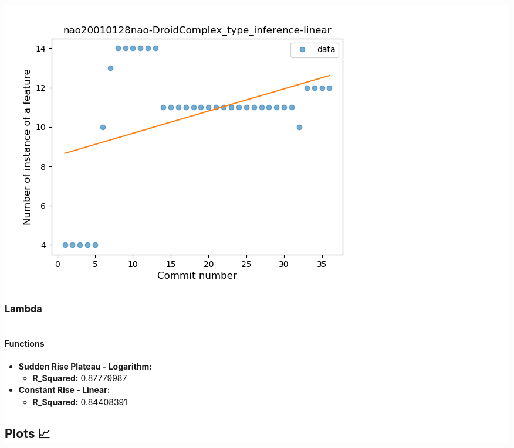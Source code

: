![nao20010128nao-DroidComplex T1](../plots/nao20010128nao-DroidComplex_type_inference_T1.png)
### <a name="lambda">Lambda</a>
----
#### Functions
* **Sudden Rise Plateau - Logarithm:** ![equation](http://latex.codecogs.com/svg.latex?1.962317%5Clog_%7B3.718281%7D%28x%29%20&plus;%201.65523)
    * **R_Squared:** 0.87779987
* **Constant Rise - Linear:** ![equation](http://latex.codecogs.com/svg.latex?0.1375x%20&plus;%203.219355)
    * **R_Squared:** 0.84408391

**Plots** :chart_with_upwards_trend:
-----
